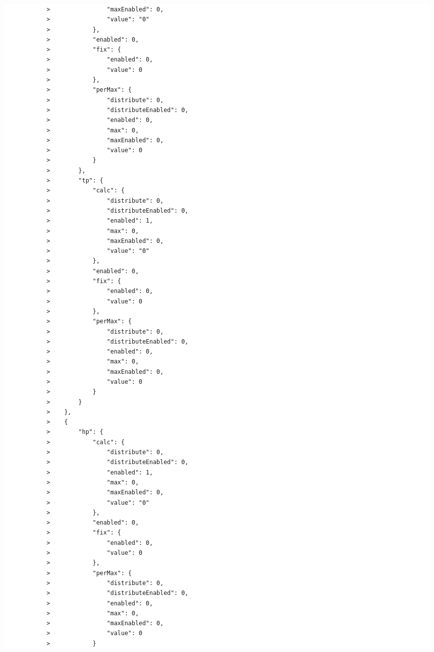                 >                "maxEnabled": 0,
                >                "value": "0"
                >            },
                >            "enabled": 0,
                >            "fix": {
                >                "enabled": 0,
                >                "value": 0
                >            },
                >            "perMax": {
                >                "distribute": 0,
                >                "distributeEnabled": 0,
                >                "enabled": 0,
                >                "max": 0,
                >                "maxEnabled": 0,
                >                "value": 0
                >            }
                >        },
                >        "tp": {
                >            "calc": {
                >                "distribute": 0,
                >                "distributeEnabled": 0,
                >                "enabled": 1,
                >                "max": 0,
                >                "maxEnabled": 0,
                >                "value": "0"
                >            },
                >            "enabled": 0,
                >            "fix": {
                >                "enabled": 0,
                >                "value": 0
                >            },
                >            "perMax": {
                >                "distribute": 0,
                >                "distributeEnabled": 0,
                >                "enabled": 0,
                >                "max": 0,
                >                "maxEnabled": 0,
                >                "value": 0
                >            }
                >        }
                >    },
                >    {
                >        "hp": {
                >            "calc": {
                >                "distribute": 0,
                >                "distributeEnabled": 0,
                >                "enabled": 1,
                >                "max": 0,
                >                "maxEnabled": 0,
                >                "value": "0"
                >            },
                >            "enabled": 0,
                >            "fix": {
                >                "enabled": 0,
                >                "value": 0
                >            },
                >            "perMax": {
                >                "distribute": 0,
                >                "distributeEnabled": 0,
                >                "enabled": 0,
                >                "max": 0,
                >                "maxEnabled": 0,
                >                "value": 0
                >            }